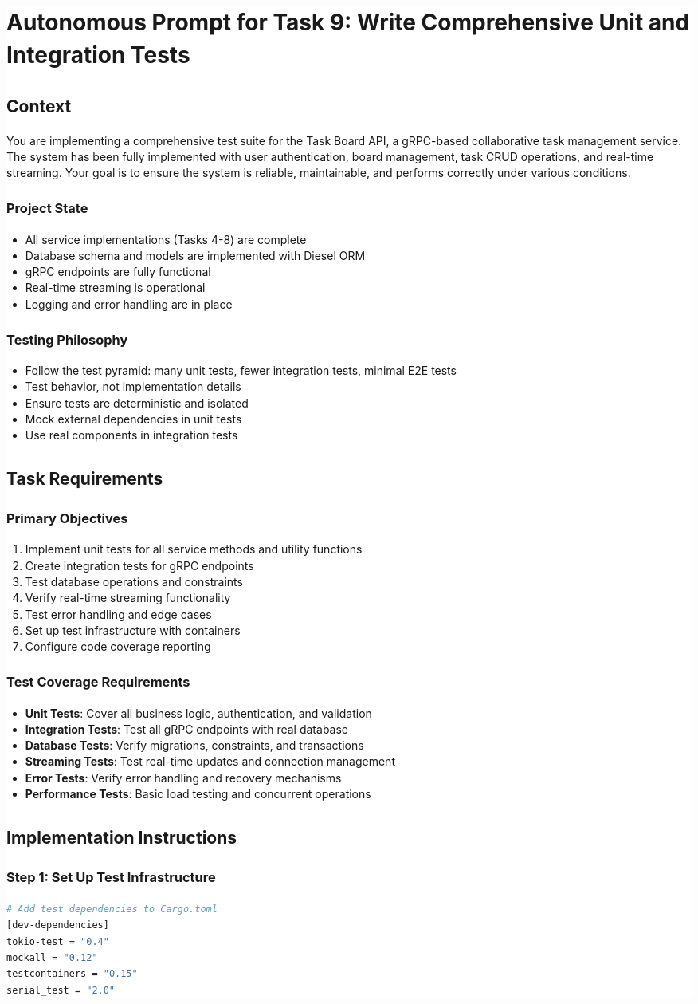 # Autonomous Prompt for Task 9: Write Comprehensive Unit and Integration Tests

## Context

You are implementing a comprehensive test suite for the Task Board API, a gRPC-based collaborative task management service. The system has been fully implemented with user authentication, board management, task CRUD operations, and real-time streaming. Your goal is to ensure the system is reliable, maintainable, and performs correctly under various conditions.

### Project State
- All service implementations (Tasks 4-8) are complete
- Database schema and models are implemented with Diesel ORM
- gRPC endpoints are fully functional
- Real-time streaming is operational
- Logging and error handling are in place

### Testing Philosophy
- Follow the test pyramid: many unit tests, fewer integration tests, minimal E2E tests
- Test behavior, not implementation details
- Ensure tests are deterministic and isolated
- Mock external dependencies in unit tests
- Use real components in integration tests

## Task Requirements

### Primary Objectives
1. Implement unit tests for all service methods and utility functions
2. Create integration tests for gRPC endpoints
3. Test database operations and constraints
4. Verify real-time streaming functionality
5. Test error handling and edge cases
6. Set up test infrastructure with containers
7. Configure code coverage reporting

### Test Coverage Requirements
- **Unit Tests**: Cover all business logic, authentication, and validation
- **Integration Tests**: Test all gRPC endpoints with real database
- **Database Tests**: Verify migrations, constraints, and transactions
- **Streaming Tests**: Test real-time updates and connection management
- **Error Tests**: Verify error handling and recovery mechanisms
- **Performance Tests**: Basic load testing and concurrent operations

## Implementation Instructions

### Step 1: Set Up Test Infrastructure
```bash
# Add test dependencies to Cargo.toml
[dev-dependencies]
tokio-test = "0.4"
mockall = "0.12"
testcontainers = "0.15"
serial_test = "2.0"
```
